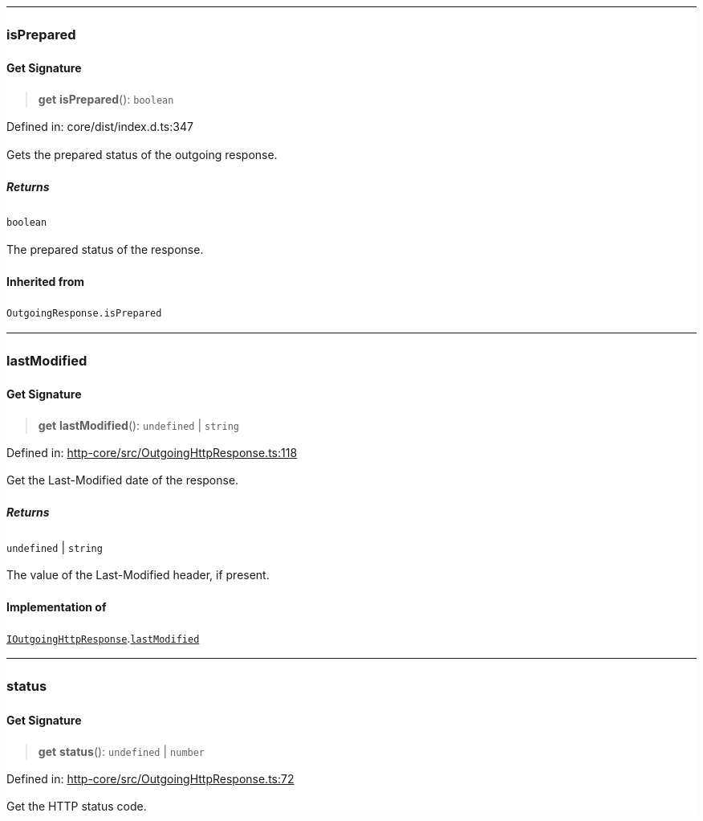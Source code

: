***

### isPrepared

#### Get Signature

> **get** **isPrepared**(): `boolean`

Defined in: core/dist/index.d.ts:347

Gets the prepared status of the outgoing response.

##### Returns

`boolean`

The prepared status of the response.

#### Inherited from

`OutgoingResponse.isPrepared`

***

### lastModified

#### Get Signature

> **get** **lastModified**(): `undefined` \| `string`

Defined in: [http-core/src/OutgoingHttpResponse.ts:118](https://github.com/stonemjs/http-core/blob/8d2f265873c2a6f093cdaa7580ed7328bd078613/src/OutgoingHttpResponse.ts#L118)

Get the Last-Modified date of the response.

##### Returns

`undefined` \| `string`

The value of the Last-Modified header, if present.

#### Implementation of

[`IOutgoingHttpResponse`](../../declarations/interfaces/IOutgoingHttpResponse.md).[`lastModified`](../../declarations/interfaces/IOutgoingHttpResponse.md#lastmodified)

***

### status

#### Get Signature

> **get** **status**(): `undefined` \| `number`

Defined in: [http-core/src/OutgoingHttpResponse.ts:72](https://github.com/stonemjs/http-core/blob/8d2f265873c2a6f093cdaa7580ed7328bd078613/src/OutgoingHttpResponse.ts#L72)

Get the HTTP status code.
